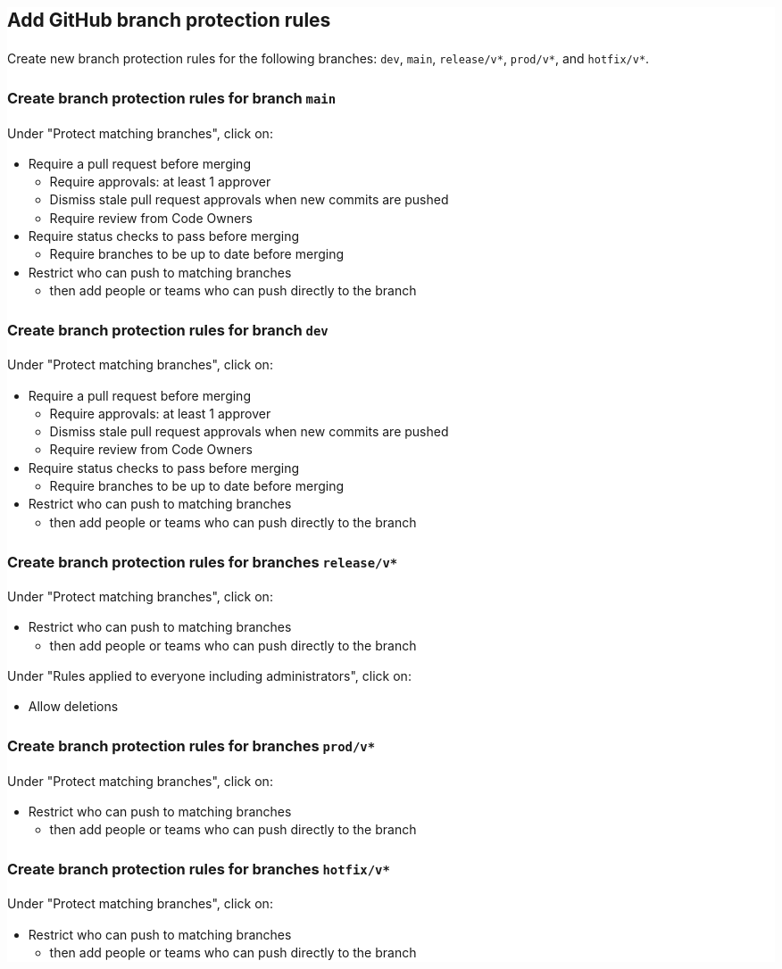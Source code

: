 ```python
```

## Add GitHub branch protection rules

Create new branch protection rules for the following branches: `dev`, `main`, `release/v*`, `prod/v*`, and `hotfix/v*`.

### Create branch protection rules for branch `main`

Under "Protect matching branches", click on:
- Require a pull request before merging
  - Require approvals: at least 1 approver
  - Dismiss stale pull request approvals when new commits are pushed
  - Require review from Code Owners
- Require status checks to pass before merging
  - Require branches to be up to date before merging
- Restrict who can push to matching branches
  - then add people or teams who can push directly to the branch

### Create branch protection rules for branch `dev`

Under "Protect matching branches", click on:
- Require a pull request before merging
  - Require approvals: at least 1 approver
  - Dismiss stale pull request approvals when new commits are pushed
  - Require review from Code Owners
- Require status checks to pass before merging
  - Require branches to be up to date before merging
- Restrict who can push to matching branches
  - then add people or teams who can push directly to the branch

### Create branch protection rules for branches `release/v*`

Under "Protect matching branches", click on:
- Restrict who can push to matching branches
  - then add people or teams who can push directly to the branch

Under "Rules applied to everyone including administrators", click on:
- Allow deletions

### Create branch protection rules for branches `prod/v*`

Under "Protect matching branches", click on:
- Restrict who can push to matching branches
  - then add people or teams who can push directly to the branch

### Create branch protection rules for branches `hotfix/v*`

Under "Protect matching branches", click on:
- Restrict who can push to matching branches
  - then add people or teams who can push directly to the branch
